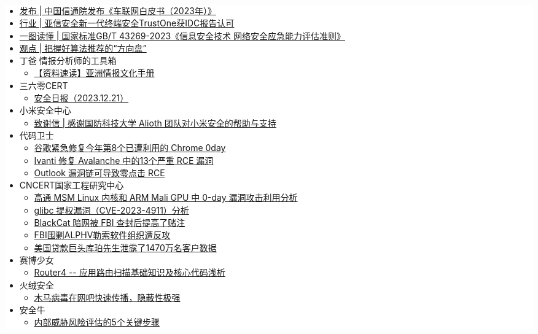   - [发布 | 中国信通院发布《车联网白皮书（2023年）》](https://mp.weixin.qq.com/s?__biz=MzA5MzE5MDAzOA==&mid=2664200448&idx=5&sn=3eebb273b6c40f9ab07e6bb50dcf4991&chksm=8b597bf9bc2ef2ef3dda7032d6ae22400af89deeff8eabbee59f750067dbb3d0269a49d62733&scene=58&subscene=0#rd)
  - [行业 | 亚信安全新一代终端安全TrustOne获IDC报告认可](https://mp.weixin.qq.com/s?__biz=MzA5MzE5MDAzOA==&mid=2664200448&idx=6&sn=57cc2523a44244486aac046b7bc9e344&chksm=8b597bf9bc2ef2ef54eca8f671eaece0db3b61ecdc7416ca1c75a800c9f67cd87a2fef638c91&scene=58&subscene=0#rd)
  - [一图读懂 | 国家标准GB/T 43269-2023《信息安全技术 网络安全应急能力评估准则》](https://mp.weixin.qq.com/s?__biz=MzA5MzE5MDAzOA==&mid=2664200448&idx=7&sn=37f5a289aa991e2acc563cc040a81152&chksm=8b597bf9bc2ef2ef5ce79b76214b4731a19a70aad93c10bdd9c4760142d3fa04f85c14bdc5f3&scene=58&subscene=0#rd)
  - [观点 | 把握好算法推荐的“方向盘”](https://mp.weixin.qq.com/s?__biz=MzA5MzE5MDAzOA==&mid=2664200448&idx=8&sn=5774f9e2658401ee4c434a01815b1c98&chksm=8b597bf9bc2ef2ef510fcea33644d2173ba14154db934e2526d316d17df386fd5d7f09d6d141&scene=58&subscene=0#rd)
- 丁爸 情报分析师的工具箱
  - [【资料速读】亚洲情报文化手册](https://mp.weixin.qq.com/s?__biz=MzI2MTE0NTE3Mw==&mid=2651141143&idx=1&sn=37239fa47353699463009cb98f8e8e72&chksm=f1af432dc6d8ca3b1e8f91c6f07fb76dd3786b50cb6e3a1ab2a10daf6685c5258e85321c3c89&scene=58&subscene=0#rd)
- 三六零CERT
  - [安全日报（2023.12.21）](https://mp.weixin.qq.com/s?__biz=MzU5MjEzOTM3NA==&mid=2247500290&idx=1&sn=49e1367cb5e1e734d63b9133217cc033&chksm=fe26c703c9514e15baaa042c2fdc751d1dfc0ef852767dd76bcafcf992373b88554b87f49365&scene=58&subscene=0#rd)
- 小米安全中心
  - [致谢信 | 感谢国防科技大学 Alioth 团队对小米安全的帮助与支持](https://mp.weixin.qq.com/s?__biz=MzI2NzI2OTExNA==&mid=2247516175&idx=1&sn=e230a74798d2c0e50a7a0a7aae2b2317&chksm=ea83a69addf42f8c0ffea6e509cb3a602191e2940be9e0d8a6ae4c17e38163989884fa3d547f&scene=58&subscene=0#rd)
- 代码卫士
  - [谷歌紧急修复今年第8个已遭利用的 Chrome 0day](https://mp.weixin.qq.com/s?__biz=MzI2NTg4OTc5Nw==&mid=2247518459&idx=1&sn=16639910e34f9b7b38277934cf352d7e&chksm=ea94b991dde330870c970cec3c63ccbdb8634f61116a675b4e1ec25c90e9fc4ae7bd5fd02a04&scene=58&subscene=0#rd)
  - [Ivanti 修复 Avalanche 中的13个严重 RCE 漏洞](https://mp.weixin.qq.com/s?__biz=MzI2NTg4OTc5Nw==&mid=2247518459&idx=2&sn=11cb31fa8a53f1561ec28a3e9a63da6e&chksm=ea94b991dde33087c9606baa5ebb64e71528283f676f497d3123ca31f84cc1ce1f3e971e8184&scene=58&subscene=0#rd)
  - [Outlook 漏洞链可导致零点击 RCE](https://mp.weixin.qq.com/s?__biz=MzI2NTg4OTc5Nw==&mid=2247518459&idx=3&sn=cb664e1652c64f2620d83f4d174c33a2&chksm=ea94b991dde33087d376a41410a6a209414e7c0ef860e70eaba6105e3021c714a6b3bdd2a8df&scene=58&subscene=0#rd)
- CNCERT国家工程研究中心
  - [高通 MSM Linux 内核和 ARM Mali GPU 中 0-day 漏洞攻击利用分析](https://mp.weixin.qq.com/s?__biz=MzUzNDYxOTA1NA==&mid=2247541851&idx=1&sn=5676c7fc91fdb7d55dc97850ba2ecd26&chksm=fa93929acde41b8c1380e1f6b6342a0457f1e8e08c37282410e4bf1327ed2380a7835514585d&scene=58&subscene=0#rd)
  - [glibc 提权漏洞（CVE-2023-4911）分析](https://mp.weixin.qq.com/s?__biz=MzUzNDYxOTA1NA==&mid=2247541851&idx=2&sn=d7e967af99db3816573d39f074d4f857&chksm=fa93929acde41b8ca3782649215a34dcbf3dcb4db3fe2ae077ec5679d588ee7ab9fae5dfc50b&scene=58&subscene=0#rd)
  - [BlackCat 暗网被 FBI 查封后提高了赌注](https://mp.weixin.qq.com/s?__biz=MzUzNDYxOTA1NA==&mid=2247541851&idx=3&sn=3728d28bd17eee2bdf6889cc2dd99863&chksm=fa93929acde41b8cbf5481b40b89304b1d0c58293ece157ec04d2908c34c2d910dd1c50479ed&scene=58&subscene=0#rd)
  - [FBI围剿ALPHV勒索软件组织遭反攻](https://mp.weixin.qq.com/s?__biz=MzUzNDYxOTA1NA==&mid=2247541851&idx=4&sn=a57338abce07558b3fc39a12df3e6205&chksm=fa93929acde41b8cca18d4a08a6b5c35f22b86b85aca72af0ec7d50fa5055dd0fe105efdd1a1&scene=58&subscene=0#rd)
  - [美国贷款巨头库珀先生泄露了1470万名客户数据](https://mp.weixin.qq.com/s?__biz=MzUzNDYxOTA1NA==&mid=2247541851&idx=5&sn=e389fc2810d1cf6a6006b3452ce72701&chksm=fa93929acde41b8cbf890a3953d10e8f56aa5830aa3ee1b7b904af3bdae0e92eddeee75e12f2&scene=58&subscene=0#rd)
- 赛博少女
  - [Router4 -- 应用路由扫描基础知识及核心代码浅析](https://mp.weixin.qq.com/s?__biz=Mzg5OTQ3NzA2MQ==&mid=2247486851&idx=1&sn=943770d1e11a9807bf5f1f42bb4e4aa6&chksm=c053f6a9f7247fbf2c43910114768b84eafb761f6cb55aa5222d52bc1f4ea396afcaa18ce41b&scene=58&subscene=0#rd)
- 火绒安全
  - [木马病毒在网吧快速传播，隐蔽性极强](https://mp.weixin.qq.com/s?__biz=MzI3NjYzMDM1Mg==&mid=2247516999&idx=1&sn=3c2fb9163158961de7206067773eedf0&chksm=eb705d78dc07d46e30ab300fba8694d7faed2c753accec052021f14256654a7ddc1385eae058&scene=58&subscene=0#rd)
- 安全牛
  - [内部威胁风险评估的5个关键步骤](https://mp.weixin.qq.com/s?__biz=MjM5Njc3NjM4MA==&mid=2651126956&idx=1&sn=c774b0af1cd839b13addc18d5aa642e7&chksm=bd144c7f8a63c5693663a2493deb86b940e4059f4c7db568be88716be4bc7b6c2bb6304657e6&scene=58&subscene=0#rd)